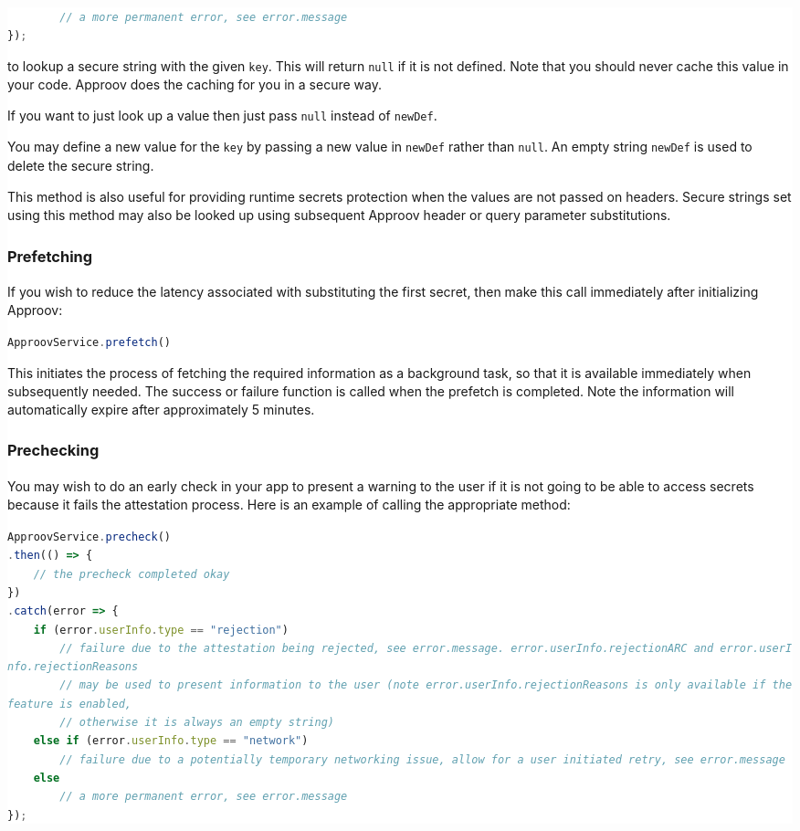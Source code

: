 ```Javascript
        // a more permanent error, see error.message
});
```

to lookup a secure string with the given `key`. This will return `null` if it is not defined. Note that you should never cache this value in your code. Approov does the caching for you in a secure way.

If you want to just look up a value then just pass `null` instead of `newDef`. 

You may define a new value for the `key` by passing a new value in `newDef` rather than `null`. An empty string `newDef` is used to delete the secure string.

This method is also useful for providing runtime secrets protection when the values are not passed on headers. Secure strings set using this method may also be looked up using subsequent Approov header or query parameter substitutions. 

### Prefetching
If you wish to reduce the latency associated with substituting the first secret, then make this call immediately after initializing Approov:

```Javascript
ApproovService.prefetch()
```

This initiates the process of fetching the required information as a background task, so that it is available immediately when subsequently needed. The success or failure function is called when the prefetch is completed. Note the information will automatically expire after approximately 5 minutes.

### Prechecking
You may wish to do an early check in your app to present a warning to the user if it is not going to be able to access secrets because it fails the attestation process. Here is an example of calling the appropriate method:

```Javascript
ApproovService.precheck()
.then(() => {
    // the precheck completed okay
})
.catch(error => {
    if (error.userInfo.type == "rejection")
        // failure due to the attestation being rejected, see error.message. error.userInfo.rejectionARC and error.userInfo.rejectionReasons
        // may be used to present information to the user (note error.userInfo.rejectionReasons is only available if the feature is enabled,
        // otherwise it is always an empty string)
    else if (error.userInfo.type == "network")
        // failure due to a potentially temporary networking issue, allow for a user initiated retry, see error.message
    else
        // a more permanent error, see error.message
});
```
